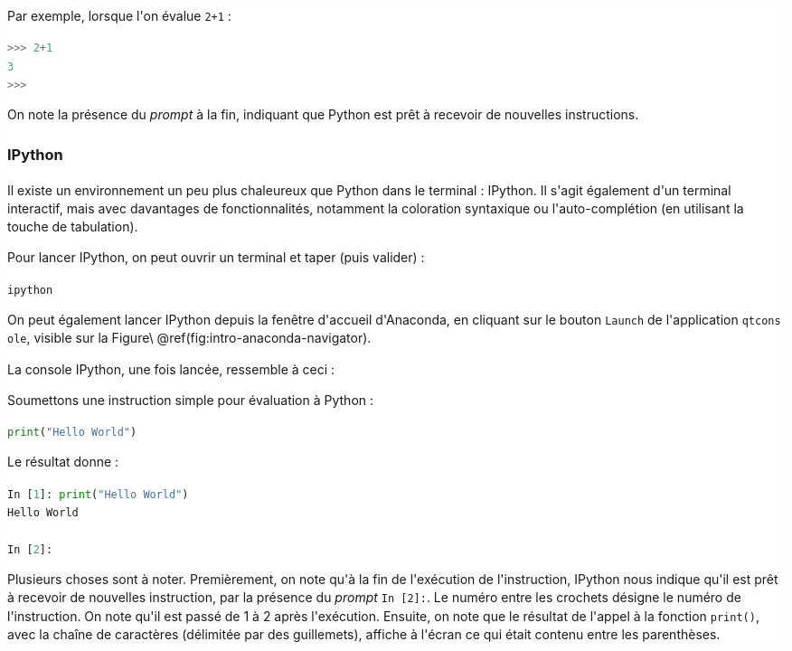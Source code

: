 Par exemple, lorsque l'on évalue `2+1` :

```python
>>> 2+1
3
>>>
```

On note la présence du *prompt* à la fin, indiquant que Python est prêt à
recevoir de nouvelles instructions.


### IPython

Il existe un environnement un
peu plus chaleureux que Python dans le terminal : IPython. Il s'agit également
d'un terminal interactif, mais avec davantages de fonctionnalités, notamment la
coloration syntaxique ou l'auto-complétion (en utilisant la touche de
tabulation).

Pour lancer IPython, on peut ouvrir un terminal et taper (puis
valider) :

```python
ipython
```

On peut également lancer IPython depuis la fenêtre d'accueil d'Anaconda, en
cliquant sur le bouton `Launch` de l'application `qtconsole`, visible sur la
Figure\ \@ref(fig:intro-anaconda-navigator).





La console IPython, une fois
lancée, ressemble à ceci :


Soumettons une instruction simple pour évaluation à
Python :

```python
print("Hello World")
```

Le résultat donne :

```python
In [1]: print("Hello World")
Hello World

In [2]:
```

Plusieurs choses sont à noter. Premièrement, on note qu'à la fin de l'exécution
de l'instruction, IPython nous indique qu'il est prêt à recevoir de nouvelles
instruction, par la présence du *prompt* `In [2]:`. Le numéro entre les crochets
désigne le numéro de l'instruction. On note qu'il est passé de 1 à 2 après
l'exécution. Ensuite, on note que le résultat de l'appel à la fonction
`print()`, avec la chaîne de caractères (délimitée par des guillemets), affiche
à l'écran ce qui était contenu entre les parenthèses.
